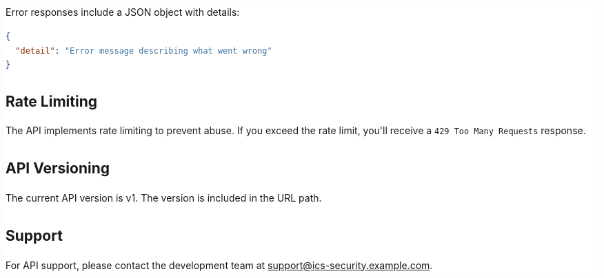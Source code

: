 Error responses include a JSON object with details:

```json
{
  "detail": "Error message describing what went wrong"
}
```

## Rate Limiting

The API implements rate limiting to prevent abuse. If you exceed the rate limit, you'll receive a `429 Too Many Requests` response.

## API Versioning

The current API version is v1. The version is included in the URL path.

## Support

For API support, please contact the development team at support@ics-security.example.com.